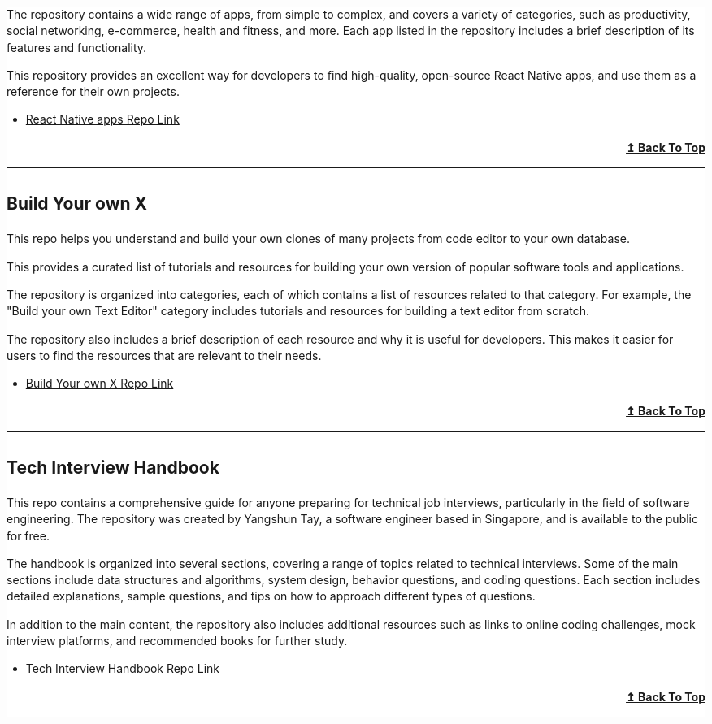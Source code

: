 The repository contains a wide range of apps, from simple to complex, and covers a variety of categories, such as productivity, social networking, e-commerce, health and fitness, and more. Each app listed in the repository includes a brief description of its features and functionality.

This repository provides an excellent way for developers to find high-quality, open-source React Native apps, and use them as a reference for their own projects.

- [React Native apps Repo Link](https://github.com/ReactNativeNews/React-Native-Apps)

<div align="right">
  <b><a href="#table-of-contents">↥ Back To Top</a></b>
</div>

---

## Build Your own X

This repo helps you understand and build your own clones of many projects from code editor to your own database.

This provides a curated list of tutorials and resources for building your own version of popular software tools and applications.

The repository is organized into categories, each of which contains a list of resources related to that category. For example, the "Build your own Text Editor" category includes tutorials and resources for building a text editor from scratch.

The repository also includes a brief description of each resource and why it is useful for developers. This makes it easier for users to find the resources that are relevant to their needs.

- [Build Your own X Repo Link](https://github.com/codecrafters-io/build-your-own-x)

<div align="right">
  <b><a href="#table-of-contents">↥ Back To Top</a></b>
</div>

---

## Tech Interview Handbook

This repo contains a comprehensive guide for anyone preparing for technical job interviews, particularly in the field of software engineering. The repository was created by Yangshun Tay, a software engineer based in Singapore, and is available to the public for free.

The handbook is organized into several sections, covering a range of topics related to technical interviews. Some of the main sections include data structures and algorithms, system design, behavior questions, and coding questions. Each section includes detailed explanations, sample questions, and tips on how to approach different types of questions.

In addition to the main content, the repository also includes additional resources such as links to online coding challenges, mock interview platforms, and recommended books for further study.

- [Tech Interview Handbook Repo Link](https://github.com/yangshun/tech-interview-handbook)

<div align="right">
  <b><a href="#table-of-contents">↥ Back To Top</a></b>
</div>

---